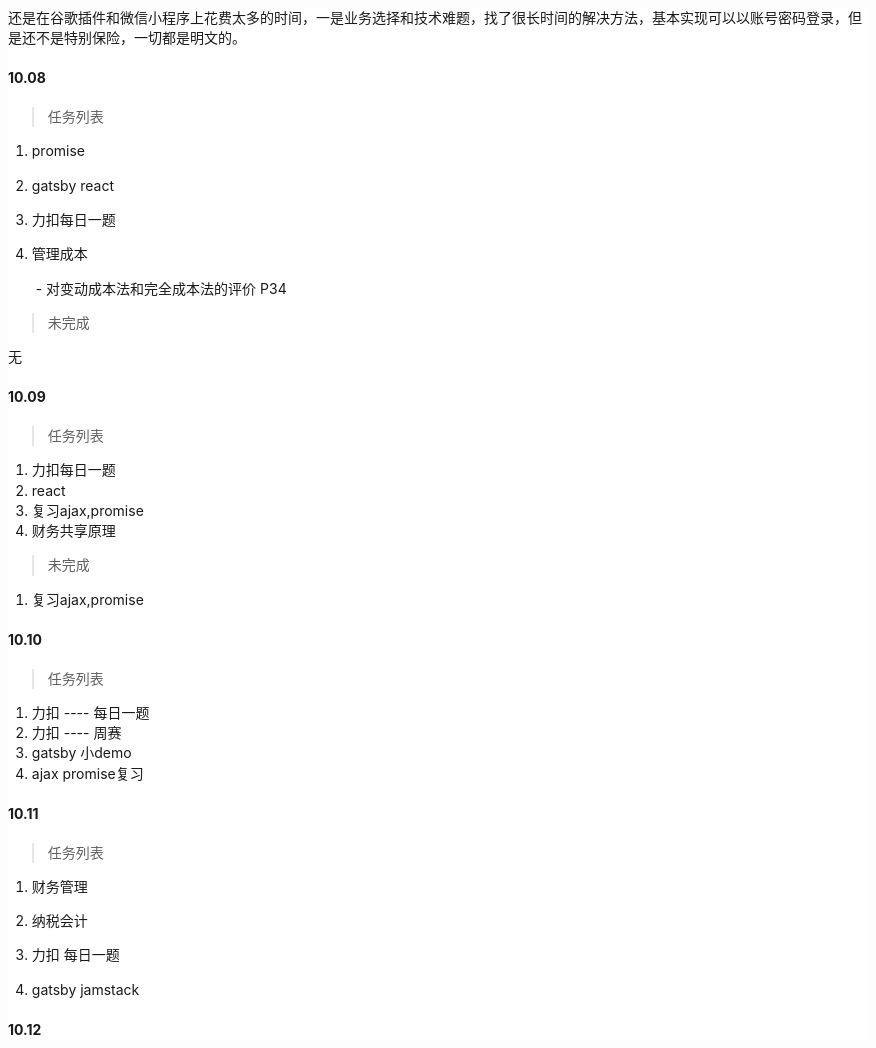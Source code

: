 还是在谷歌插件和微信小程序上花费太多的时间，一是业务选择和技术难题，找了很长时间的解决方法，基本实现可以以账号密码登录，但是还不是特别保险，一切都是明文的。

#### 10.08

>  任务列表

1. promise

2. gatsby react

3. 力扣每日一题

4. 管理成本 

   ​    \- 对变动成本法和完全成本法的评价 P34

> 未完成

无



#### 10.09

> 任务列表

1. 力扣每日一题
3. react 
4. 复习ajax,promise
5. 财务共享原理

> 未完成

1. 复习ajax,promise



#### 10.10

> 任务列表

1. 力扣 ---- 每日一题
2. 力扣 ---- 周赛
3. gatsby 小demo
4. ajax promise复习





#### 10.11

> 任务列表

1. 财务管理

2. 纳税会计

3. 力扣 每日一题

4. gatsby jamstack



#### 10.12
